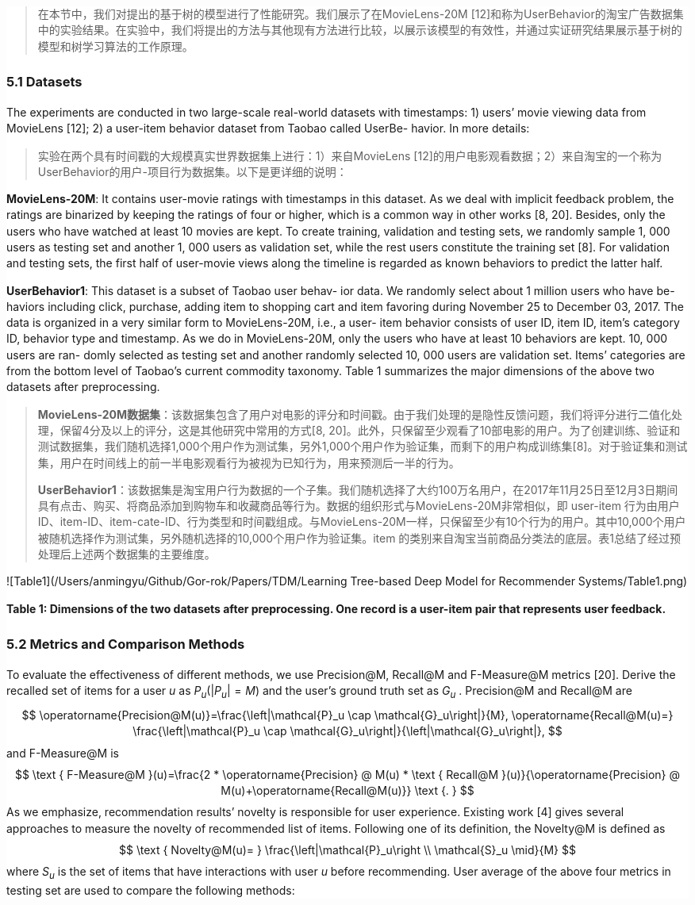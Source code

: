 > 在本节中，我们对提出的基于树的模型进行了性能研究。我们展示了在MovieLens-20M [12]和称为UserBehavior的淘宝广告数据集中的实验结果。在实验中，我们将提出的方法与其他现有方法进行比较，以展示该模型的有效性，并通过实证研究结果展示基于树的模型和树学习算法的工作原理。

### 5.1 Datasets

The experiments are conducted in two large-scale real-world datasets with timestamps: 1) users’ movie viewing data from MovieLens [12]; 2) a user-item behavior dataset from Taobao called UserBe- havior. In more details:

> 实验在两个具有时间戳的大规模真实世界数据集上进行：1）来自MovieLens [12]的用户电影观看数据；2）来自淘宝的一个称为UserBehavior的用户-项目行为数据集。以下是更详细的说明：

**MovieLens-20M**: It contains user-movie ratings with timestamps in this dataset. As we deal with implicit feedback problem, the ratings are binarized by keeping the ratings of four or higher, which is a common way in other works [8, 20]. Besides, only the users who have watched at least 10 movies are kept. To create training, validation and testing sets, we randomly sample 1, 000 users as testing set and another 1, 000 users as validation set, while the rest users constitute the training set [8]. For validation and testing sets, the first half of user-movie views along the timeline is regarded as known behaviors to predict the latter half. 

**UserBehavior1**: This dataset is a subset of Taobao user behav- ior data. We randomly select about 1 million users who have be- haviors including click, purchase, adding item to shopping cart and item favoring during November 25 to December 03, 2017. The data is organized in a very similar form to MovieLens-20M, i.e., a user- item behavior consists of user ID, item ID, item’s category ID, behavior type and timestamp. As we do in MovieLens-20M, only the users who have at least 10 behaviors are kept. 10, 000 users are ran- domly selected as testing set and another randomly selected 10, 000 users are validation set. Items’ categories are from the bottom level of Taobao’s current commodity taxonomy. Table 1 summarizes the major dimensions of the above two datasets after preprocessing. 

> **MovieLens-20M数据集**：该数据集包含了用户对电影的评分和时间戳。由于我们处理的是隐性反馈问题，我们将评分进行二值化处理，保留4分及以上的评分，这是其他研究中常用的方式[8, 20]。此外，只保留至少观看了10部电影的用户。为了创建训练、验证和测试数据集，我们随机选择1,000个用户作为测试集，另外1,000个用户作为验证集，而剩下的用户构成训练集[8]。对于验证集和测试集，用户在时间线上的前一半电影观看行为被视为已知行为，用来预测后一半的行为。
>
> **UserBehavior1**：该数据集是淘宝用户行为数据的一个子集。我们随机选择了大约100万名用户，在2017年11月25日至12月3日期间具有点击、购买、将商品添加到购物车和收藏商品等行为。数据的组织形式与MovieLens-20M非常相似，即 user-item 行为由用户ID、item-ID、item-cate-ID、行为类型和时间戳组成。与MovieLens-20M一样，只保留至少有10个行为的用户。其中10,000个用户被随机选择作为测试集，另外随机选择的10,000个用户作为验证集。item 的类别来自淘宝当前商品分类法的底层。表1总结了经过预处理后上述两个数据集的主要维度。

![Table1](/Users/anmingyu/Github/Gor-rok/Papers/TDM/Learning Tree-based Deep Model for Recommender Systems/Table1.png)

**Table 1: Dimensions of the two datasets after preprocessing. One record is a user-item pair that represents user feedback.**

### 5.2 Metrics and Comparison Methods

To evaluate the effectiveness of different methods, we use Precision@M, Recall@M and F-Measure@M metrics [20]. Derive the recalled set of items for a user $u$ as $P_u (|P_u| = M)$ and the user’s ground truth set as $G_u$ . Precision@M and Recall@M are
$$
\operatorname{Precision@M(u)}=\frac{\left|\mathcal{P}_u \cap \mathcal{G}_u\right|}{M}, \operatorname{Recall@M(u)=} \frac{\left|\mathcal{P}_u \cap \mathcal{G}_u\right|}{\left|\mathcal{G}_u\right|},
$$
and F-Measure@M is
$$
\text { F-Measure@M }(u)=\frac{2 * \operatorname{Precision} @ M(u) * \text { Recall@M }(u)}{\operatorname{Precision} @ M(u)+\operatorname{Recall@M(u)}} \text {. }
$$
As we emphasize, recommendation results’ novelty is responsible for user experience. Existing work [4] gives several approaches to measure the novelty of recommended list of items. Following one of its definition, the Novelty@M is defined as
$$
\text { Novelty@M(u)= } \frac{\left|\mathcal{P}_u\right \\  \mathcal{S}_u \mid}{M}
$$
where $S_u$ is the set of items that have interactions with user $u$ before recommending. User average of the above four metrics in testing set are used to compare the following methods:
